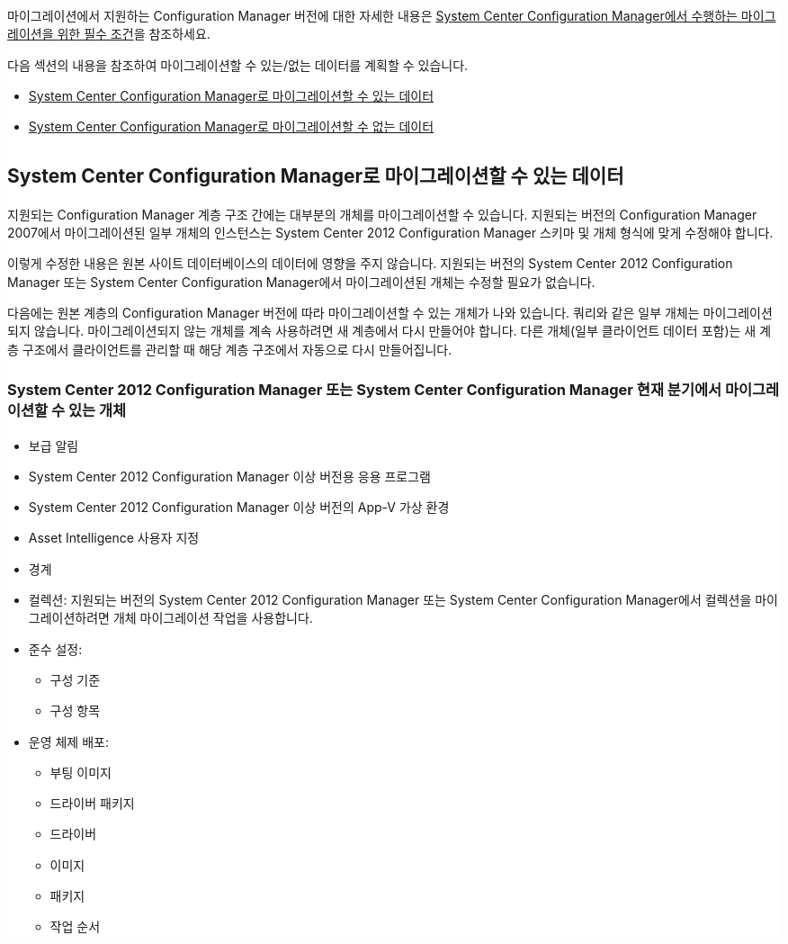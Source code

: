  마이그레이션에서 지원하는 Configuration Manager 버전에 대한 자세한 내용은 [System Center Configuration Manager에서 수행하는 마이그레이션을 위한 필수 조건](../../core/migration/prerequisites-for-migration.md)을 참조하세요.  

 다음 섹션의 내용을 참조하여 마이그레이션할 수 있는/없는 데이터를 계획할 수 있습니다.  

-   [System Center Configuration Manager로 마이그레이션할 수 있는 데이터](#Can_Migrate)  

-   [System Center Configuration Manager로 마이그레이션할 수 없는 데이터](#Cannot_migrate)  

##  <a name="Can_Migrate"></a> System Center Configuration Manager로 마이그레이션할 수 있는 데이터  
 지원되는 Configuration Manager 계층 구조 간에는 대부분의 개체를 마이그레이션할 수 있습니다. 지원되는 버전의 Configuration Manager 2007에서 마이그레이션된 일부 개체의 인스턴스는 System Center 2012 Configuration Manager 스키마 및 개체 형식에 맞게 수정해야 합니다.

이렇게 수정한 내용은 원본 사이트 데이터베이스의 데이터에 영향을 주지 않습니다. 지원되는 버전의 System Center 2012 Configuration Manager 또는 System Center Configuration Manager에서 마이그레이션된 개체는 수정할 필요가 없습니다.  

 다음에는 원본 계층의 Configuration Manager 버전에 따라 마이그레이션할 수 있는 개체가 나와 있습니다. 쿼리와 같은 일부 개체는 마이그레이션되지 않습니다. 마이그레이션되지 않는 개체를 계속 사용하려면 새 계층에서 다시 만들어야 합니다. 다른 개체(일부 클라이언트 데이터 포함)는 새 계층 구조에서 클라이언트를 관리할 때 해당 계층 구조에서 자동으로 다시 만들어집니다.  

### <a name="objects-that-you-can-migrate-from-system-center-2012-configuration-manager-or-system-center-configuration-manager-current-branch"></a>System Center 2012 Configuration Manager 또는 System Center Configuration Manager 현재 분기에서 마이그레이션할 수 있는 개체

-   보급 알림  

-   System Center 2012 Configuration Manager 이상 버전용 응용 프로그램  

-   System Center 2012 Configuration Manager 이상 버전의 App-V 가상 환경  

-   Asset Intelligence 사용자 지정  

-   경계  

-   컬렉션: 지원되는 버전의 System Center 2012 Configuration Manager 또는 System Center Configuration Manager에서 컬렉션을 마이그레이션하려면 개체 마이그레이션 작업을 사용합니다.  

-   준수 설정:  

    -   구성 기준  

    -   구성 항목  

-   운영 체제 배포:  

    -   부팅 이미지  

    -   드라이버 패키지  

    -   드라이버  

    -   이미지  

    -   패키지  

    -   작업 순서  
